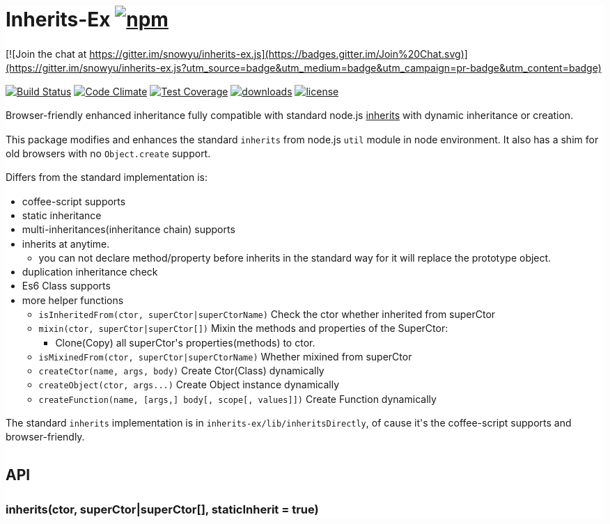 # Inherits-Ex [![npm](https://img.shields.io/npm/v/inherits-ex.svg)](https://npmjs.org/package/inherits-ex)

[![Join the chat at https://gitter.im/snowyu/inherits-ex.js](https://badges.gitter.im/Join%20Chat.svg)](https://gitter.im/snowyu/inherits-ex.js?utm_source=badge&utm_medium=badge&utm_campaign=pr-badge&utm_content=badge)

[![Build Status](https://img.shields.io/travis/snowyu/inherits-ex.js/master.png)](http://travis-ci.org/snowyu/inherits-ex.js)
[![Code Climate](https://codeclimate.com/github/snowyu/inherits-ex.js/badges/gpa.svg)](https://codeclimate.com/github/snowyu/inherits-ex.js)
[![Test Coverage](https://codeclimate.com/github/snowyu/inherits-ex.js/badges/coverage.svg)](https://codeclimate.com/github/snowyu/inherits-ex.js/coverage)
[![downloads](https://img.shields.io/npm/dm/inherits-ex.svg)](https://npmjs.org/package/inherits-ex)
[![license](https://img.shields.io/npm/l/inherits-ex.svg)](https://npmjs.org/package/inherits-ex)

Browser-friendly enhanced inheritance fully compatible with standard node.js
[inherits](http://nodejs.org/api/util.html#util_util_inherits_constructor_superconstructor)
with dynamic inheritance or creation.

This package modifies and enhances the standard `inherits` from node.js
`util` module in node environment. It also has a shim for old
browsers with no `Object.create` support.

Differs from the standard implementation is:

+ coffee-script supports
+ static inheritance
+ multi-inheritances(inheritance chain) supports
+ inherits at anytime.
  * you can not declare method/property before inherits in the standard way for it will replace the prototype object.
+ duplication inheritance check
+ Es6 Class supports
+ more helper functions
  * `isInheritedFrom(ctor, superCtor|superCtorName)` Check the ctor whether inherited from superCtor
  * `mixin(ctor, superCtor|superCtor[])` Mixin the methods and properties of the SuperCtor:
    * Clone(Copy) all superCtor's properties(methods) to ctor.
  * `isMixinedFrom(ctor, superCtor|superCtorName)` Whether mixined from superCtor
  * `createCtor(name, args, body)` Create Ctor(Class) dynamically
  * `createObject(ctor, args...)` Create Object instance dynamically
  * `createFunction(name, [args,] body[, scope[, values]])` Create Function dynamically

The standard `inherits` implementation is in `inherits-ex/lib/inheritsDirectly`,
of cause it's the coffee-script supports and browser-friendly.

## API

### inherits(ctor, superCtor|superCtor[], staticInherit = true)
